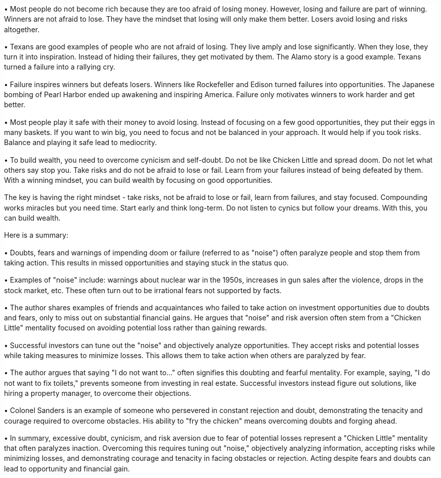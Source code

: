 • Most people do not become rich because they are too afraid of losing money. However, losing and failure are part of winning. Winners are not afraid to lose. They have the mindset that losing will only make them better. Losers avoid losing and risks altogether. 

• Texans are good examples of people who are not afraid of losing. They live amply and lose significantly. When they lose, they turn it into inspiration. Instead of hiding their failures, they get motivated by them. The Alamo story is a good example. Texans turned a failure into a rallying cry. 

• Failure inspires winners but defeats losers. Winners like Rockefeller and Edison turned failures into opportunities. The Japanese bombing of Pearl Harbor ended up awakening and inspiring America. Failure only motivates winners to work harder and get better.

• Most people play it safe with their money to avoid losing. Instead of focusing on a few good opportunities, they put their eggs in many baskets. If you want to win big, you need to focus and not be balanced in your approach. It would help if you took risks. Balance and playing it safe lead to mediocrity.

• To build wealth, you need to overcome cynicism and self-doubt. Do not be like Chicken Little and spread doom. Do not let what others say stop you. Take risks and do not be afraid to lose or fail. Learn from your failures instead of being defeated by them. With a winning mindset, you can build wealth by focusing on good opportunities.

The key is having the right mindset - take risks, not be afraid to lose or fail, learn from failures, and stay focused. Compounding works miracles but you need time. Start early and think long-term. Do not listen to cynics but follow your dreams. With this, you can build wealth.

 Here is a summary:

• Doubts, fears and warnings of impending doom or failure (referred to as "noise") often paralyze people and stop them from taking action. This results in missed opportunities and staying stuck in the status quo. 

• Examples of "noise" include: warnings about nuclear war in the 1950s, increases in gun sales after the violence, drops in the stock market, etc. These often turn out to be irrational fears not supported by facts.

• The author shares examples of friends and acquaintances who failed to take action on investment opportunities due to doubts and fears, only to miss out on substantial financial gains. He argues that "noise" and risk aversion often stem from a "Chicken Little" mentality focused on avoiding potential loss rather than gaining rewards.

• Successful investors can tune out the "noise" and objectively analyze opportunities. They accept risks and potential losses while taking measures to minimize losses. This allows them to take action when others are paralyzed by fear.

• The author argues that saying "I do not want to..." often signifies this doubting and fearful mentality. For example, saying, "I do not want to fix toilets," prevents someone from investing in real estate. Successful investors instead figure out solutions, like hiring a property manager, to overcome their objections. 

• Colonel Sanders is an example of someone who persevered in constant rejection and doubt, demonstrating the tenacity and courage required to overcome obstacles. His ability to "fry the chicken" means overcoming doubts and forging ahead.

• In summary, excessive doubt, cynicism, and risk aversion due to fear of potential losses represent a "Chicken Little" mentality that often paralyzes inaction. Overcoming this requires tuning out "noise," objectively analyzing information, accepting risks while minimizing losses, and demonstrating courage and tenacity in facing obstacles or rejection. Acting despite fears and doubts can lead to opportunity and financial gain.
